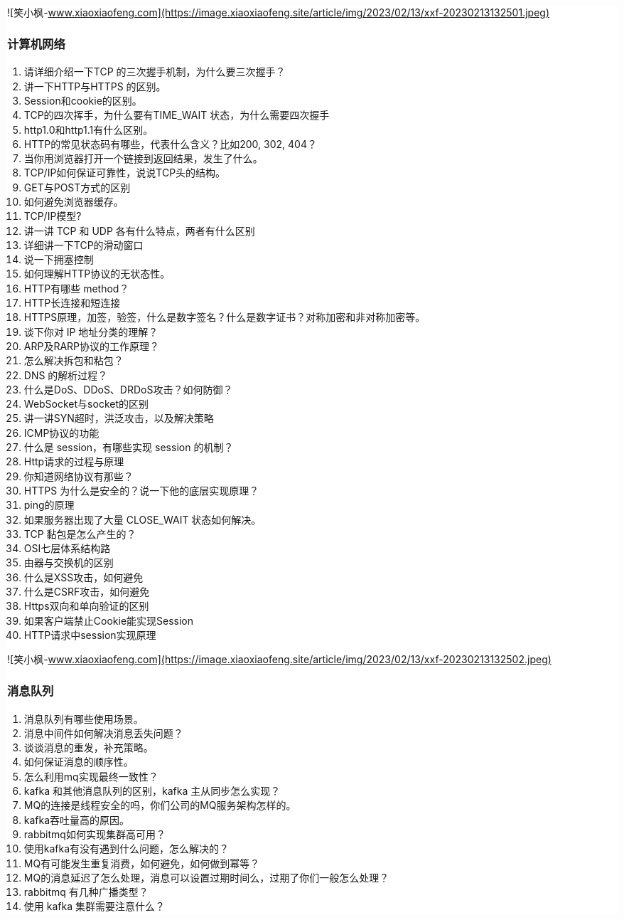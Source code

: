 ![笑小枫-www.xiaoxiaofeng.com](https://image.xiaoxiaofeng.site/article/img/2023/02/13/xxf-20230213132501.jpeg)

### 计算机网络 ###

1.  请详细介绍一下TCP 的三次握手机制，为什么要三次握手？
2.  讲一下HTTP与HTTPS 的区别。
3.  Session和cookie的区别。
4.  TCP的四次挥手，为什么要有TIME\_WAIT 状态，为什么需要四次握手
5.  http1.0和http1.1有什么区别。
6.  HTTP的常见状态码有哪些，代表什么含义？比如200, 302, 404？
7.  当你用浏览器打开一个链接到返回结果，发生了什么。
8.  TCP/IP如何保证可靠性，说说TCP头的结构。
9.  GET与POST方式的区别
10. 如何避免浏览器缓存。
11. TCP/IP模型?
12. 讲一讲 TCP 和 UDP 各有什么特点，两者有什么区别
13. 详细讲一下TCP的滑动窗口
14. 说一下拥塞控制
15. 如何理解HTTP协议的无状态性。
16. HTTP有哪些 method？
17. HTTP长连接和短连接
18. HTTPS原理，加签，验签，什么是数字签名？什么是数字证书？对称加密和非对称加密等。
19. 谈下你对 IP 地址分类的理解？
20. ARP及RARP协议的工作原理？
21. 怎么解决拆包和粘包？
22. DNS 的解析过程？
23. 什么是DoS、DDoS、DRDoS攻击？如何防御？
24. WebSocket与socket的区别
25. 讲一讲SYN超时，洪泛攻击，以及解决策略
26. ICMP协议的功能
27. 什么是 session，有哪些实现 session 的机制？
28. Http请求的过程与原理
29. 你知道网络协议有那些？
30. HTTPS 为什么是安全的？说一下他的底层实现原理？
31. ping的原理
32. 如果服务器出现了大量 CLOSE\_WAIT 状态如何解决。
33. TCP 黏包是怎么产生的？
34. OSI七层体系结构路
35. 由器与交换机的区别
36. 什么是XSS攻击，如何避免
37. 什么是CSRF攻击，如何避免
38. Https双向和单向验证的区别
39. 如果客户端禁止Cookie能实现Session
40. HTTP请求中session实现原理

![笑小枫-www.xiaoxiaofeng.com](https://image.xiaoxiaofeng.site/article/img/2023/02/13/xxf-20230213132502.jpeg)

### 消息队列 ###

1.  消息队列有哪些使用场景。
2.  消息中间件如何解决消息丢失问题？
3.  谈谈消息的重发，补充策略。
4.  如何保证消息的顺序性。
5.  怎么利用mq实现最终一致性？
6.  kafka 和其他消息队列的区别，kafka 主从同步怎么实现？
7.  MQ的连接是线程安全的吗，你们公司的MQ服务架构怎样的。
8.  kafka吞吐量高的原因。
9.  rabbitmq如何实现集群高可用？
10. 使用kafka有没有遇到什么问题，怎么解决的？
11. MQ有可能发生重复消费，如何避免，如何做到幂等？
12. MQ的消息延迟了怎么处理，消息可以设置过期时间么，过期了你们一般怎么处理？
13. rabbitmq 有几种广播类型？
14. 使用 kafka 集群需要注意什么？